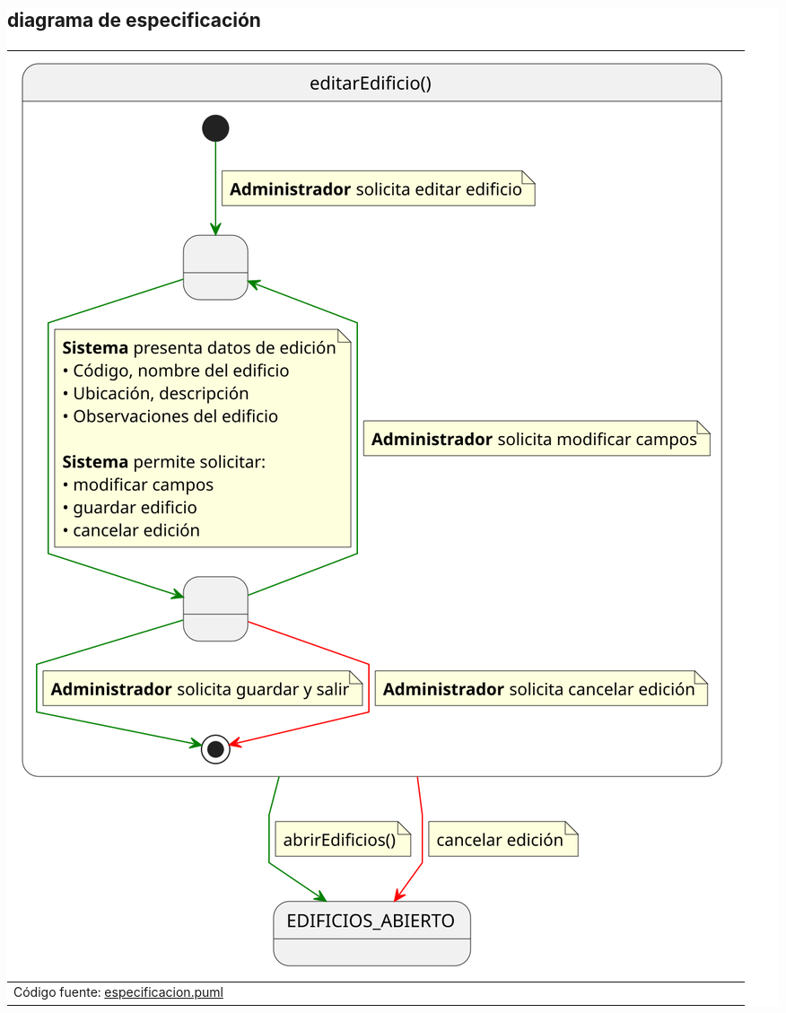 ## diagrama de especificación

<div align=center>

|![Caso de uso: editarEdificio()](/images/RUP/00-casos-uso/02-detalle/editarEdificio/editarEdificio.svg)|
|-|
|Código fuente: [especificacion.puml](especificacion.puml)|
